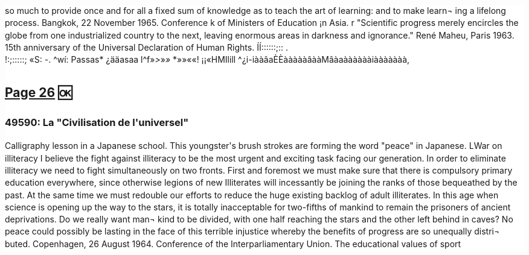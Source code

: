 so much to provide once and for all
a fixed sum of knowledge as to teach
the art of learning: and to make learn¬
ing a lifelong process.
Bangkok, 22 November 1965. Conference k
of Ministers of Education ¡n Asia. r
"Scientific progress merely encircles
the globe from one industrialized
country to the next, leaving
enormous areas in darkness and
ignorance."
René Maheu, Paris 1963.
15th anniversary of the Universal
Declaration of Human Rights.
ÍÍ::::::;::
.	
!:;:::::;
«S:
-.
^wí:
Passas*
¿ääasaa l^f»*>*»*»* *»»««!
¡¡«HMIlill
^¿i-iààâaÈÈàààààâààMâàaààààààiààààààà, 		
## [Page 26](https://demo.humlab.umu.se/courier/074827engo.pdf#page=26) 🆗
### 49590: La "Civilisation de l'universel"
Calligraphy lesson in a Japanese
school. This youngster's brush
strokes are forming the word
"peace" in Japanese.
LWar on illiteracy
I believe the fight against illiteracy
to be the most urgent and exciting
task facing our generation.
In order to eliminate illiteracy we
need to fight simultaneously on two
fronts. First and foremost we must
make sure that there is compulsory
primary education everywhere, since
otherwise legions of new Illiterates
will incessantly be joining the ranks
of those bequeathed by the past. At
the same time we must redouble our
efforts to reduce the huge existing
backlog of adult illiterates.
In this age when science is opening
up the way to the stars, it is totally
inacceptable for two-fifths of mankind
to remain the prisoners of ancient
deprivations. Do we really want man¬
kind to be divided, with one half
reaching the stars and the other left
behind in caves? No peace could
possibly be lasting in the face of this
terrible injustice whereby the benefits
of progress are so unequally distri¬
buted.
Copenhagen, 26 August 1964. Conference
of the Interparliamentary Union.
The educational values
of sport